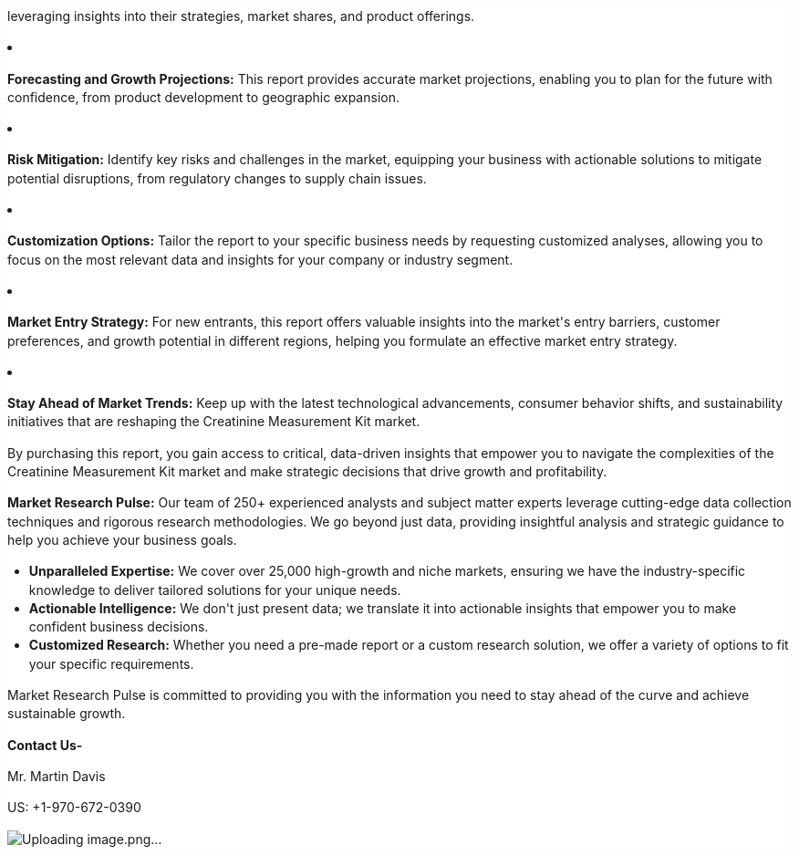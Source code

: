 leveraging insights into their strategies, market shares, and product offerings.</p></li><li><p><strong>Forecasting and Growth Projections:</strong> This report provides accurate market projections, enabling you to plan for the future with confidence, from product development to geographic expansion.</p></li><li><p><strong>Risk Mitigation:</strong> Identify key risks and challenges in the market, equipping your business with actionable solutions to mitigate potential disruptions, from regulatory changes to supply chain issues.</p></li><li><p><strong>Customization Options:</strong> Tailor the report to your specific business needs by requesting customized analyses, allowing you to focus on the most relevant data and insights for your company or industry segment.</p></li><li><p><strong>Market Entry Strategy:</strong> For new entrants, this report offers valuable insights into the market's entry barriers, customer preferences, and growth potential in different regions, helping you formulate an effective market entry strategy.</p></li><li><p><strong>Stay Ahead of Market Trends:</strong> Keep up with the latest technological advancements, consumer behavior shifts, and sustainability initiatives that are reshaping the Creatinine Measurement Kit market.</p></li></ol><p>By purchasing this report, you gain access to critical, data-driven insights that empower you to navigate the complexities of the Creatinine Measurement Kit market and make strategic decisions that drive growth and profitability.</p><p><strong>Market Research Pulse:</strong>&nbsp;Our team of 250+ experienced analysts and subject matter experts leverage cutting-edge data collection techniques and rigorous research methodologies. We go beyond just data, providing insightful analysis and strategic guidance to help you achieve your business goals.</p><ul><li><strong>Unparalleled Expertise:</strong>&nbsp;We cover over 25,000 high-growth and niche markets, ensuring we have the industry-specific knowledge to deliver tailored solutions for your unique needs.</li><li><strong>Actionable Intelligence:</strong>&nbsp;We don't just present data; we translate it into actionable insights that empower you to make confident business decisions.</li><li><strong>Customized Research:</strong>&nbsp;Whether you need a pre-made report or a custom research solution, we offer a variety of options to fit your specific requirements.</li></ul><p>Market Research Pulse is committed to providing you with the information you need to stay ahead of the curve and achieve sustainable growth.</p><p><strong>Contact Us-</strong></p><p>Mr. Martin Davis</p><p>US: +1-970-672-0390</p>
![Uploading image.png…]()
